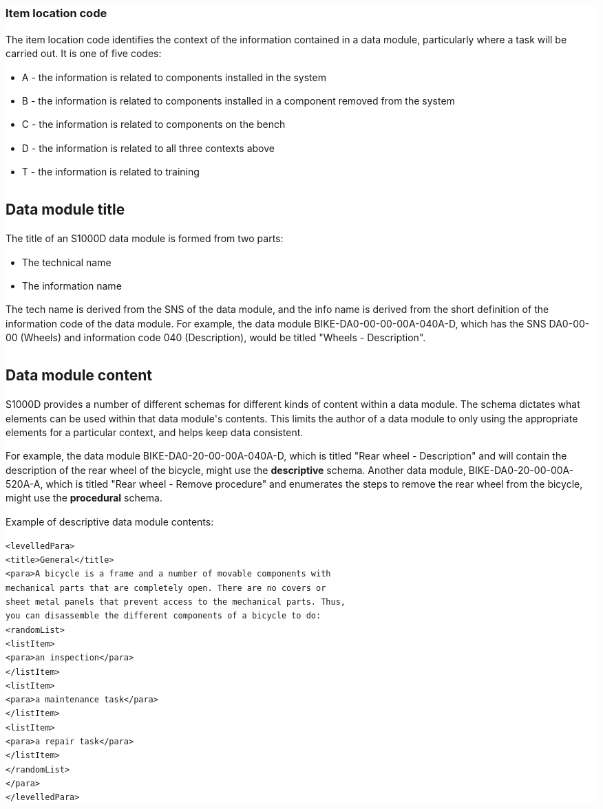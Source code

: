 ### Item location code

The item location code identifies the context of the information
contained in a data module, particularly where a task will be carried
out. It is one of five codes:

-   A - the information is related to components installed in the system

-   B - the information is related to components installed in a
    component removed from the system

-   C - the information is related to components on the bench

-   D - the information is related to all three contexts above

-   T - the information is related to training

Data module title
-----------------

The title of an S1000D data module is formed from two parts:

-   The technical name

-   The information name

The tech name is derived from the SNS of the data module, and the info
name is derived from the short definition of the information code of the
data module. For example, the data module BIKE-DA0-00-00-00A-040A-D,
which has the SNS DA0-00-00 (Wheels) and information code 040
(Description), would be titled "Wheels - Description".

Data module content
-------------------

S1000D provides a number of different schemas for different kinds of
content within a data module. The schema dictates what elements can be
used within that data module's contents. This limits the author of a
data module to only using the appropriate elements for a particular
context, and helps keep data consistent.

For example, the data module BIKE-DA0-20-00-00A-040A-D, which is titled
"Rear wheel - Description" and will contain the description of the rear
wheel of the bicycle, might use the **descriptive** schema. Another data
module, BIKE-DA0-20-00-00A-520A-A, which is titled "Rear wheel - Remove
procedure" and enumerates the steps to remove the rear wheel from the
bicycle, might use the **procedural** schema.

Example of descriptive data module contents:

    <levelledPara>
    <title>General</title>
    <para>A bicycle is a frame and a number of movable components with
    mechanical parts that are completely open. There are no covers or
    sheet metal panels that prevent access to the mechanical parts. Thus,
    you can disassemble the different components of a bicycle to do:
    <randomList>
    <listItem>
    <para>an inspection</para>
    </listItem>
    <listItem>
    <para>a maintenance task</para>
    </listItem>
    <listItem>
    <para>a repair task</para>
    </listItem>
    </randomList>
    </para>
    </levelledPara>
